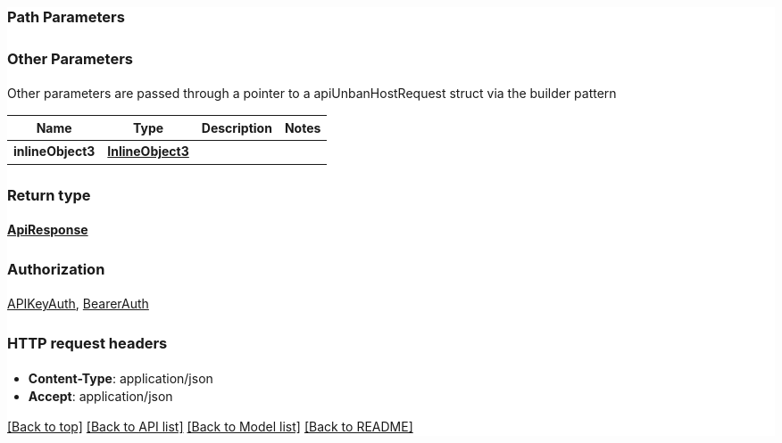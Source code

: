 ```go
```

### Path Parameters



### Other Parameters

Other parameters are passed through a pointer to a apiUnbanHostRequest struct via the builder pattern


Name | Type | Description  | Notes
------------- | ------------- | ------------- | -------------
 **inlineObject3** | [**InlineObject3**](InlineObject3.md) |  | 

### Return type

[**ApiResponse**](ApiResponse.md)

### Authorization

[APIKeyAuth](../README.md#APIKeyAuth), [BearerAuth](../README.md#BearerAuth)

### HTTP request headers

- **Content-Type**: application/json
- **Accept**: application/json

[[Back to top]](#) [[Back to API list]](../README.md#documentation-for-api-endpoints)
[[Back to Model list]](../README.md#documentation-for-models)
[[Back to README]](../README.md)

